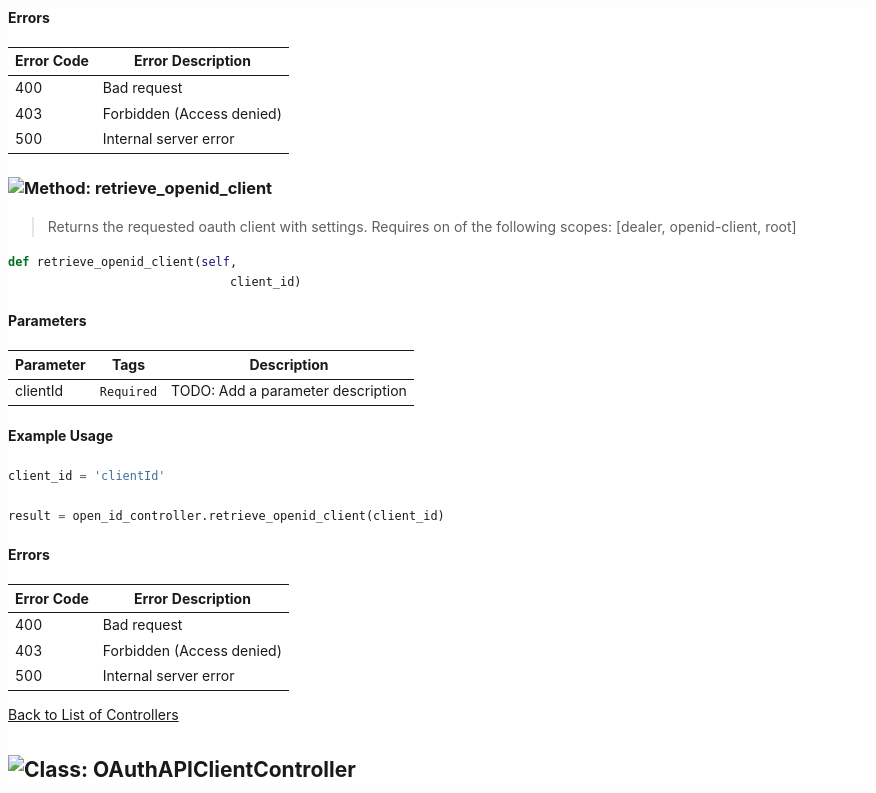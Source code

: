 #### Errors

| Error Code | Error Description |
|------------|-------------------|
| 400 | Bad request |
| 403 | Forbidden (Access denied) |
| 500 | Internal server error |




### <a name="retrieve_openid_client"></a>![Method: ](https://apidocs.io/img/method.png ".OpenIDController.retrieve_openid_client") retrieve_openid_client

> Returns the requested oauth client with settings. Requires on of the following scopes: [dealer,  openid-client, root]

```python
def retrieve_openid_client(self,
                               client_id)
```

#### Parameters

| Parameter | Tags | Description |
|-----------|------|-------------|
| clientId |  ``` Required ```  | TODO: Add a parameter description |



#### Example Usage

```python
client_id = 'clientId'

result = open_id_controller.retrieve_openid_client(client_id)

```

#### Errors

| Error Code | Error Description |
|------------|-------------------|
| 400 | Bad request |
| 403 | Forbidden (Access denied) |
| 500 | Internal server error |




[Back to List of Controllers](#list_of_controllers)

## <a name="o_auth_api_client_controller"></a>![Class: ](https://apidocs.io/img/class.png ".OAuthAPIClientController") OAuthAPIClientController
